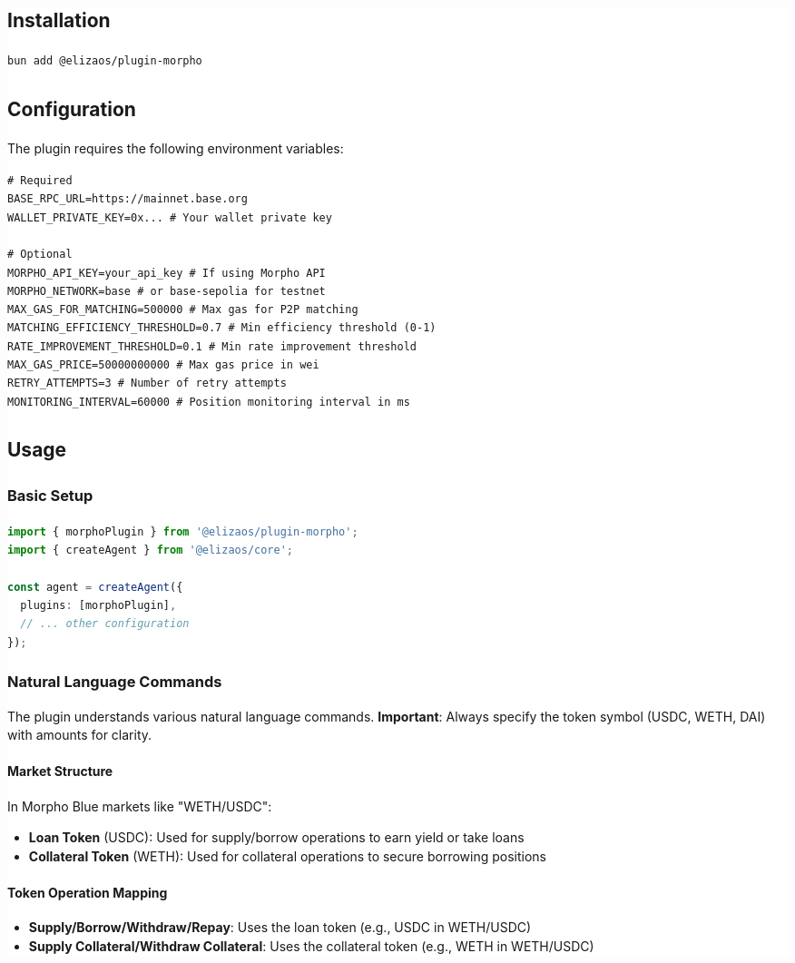 ## Installation

```bash
bun add @elizaos/plugin-morpho
```

## Configuration

The plugin requires the following environment variables:

```env
# Required
BASE_RPC_URL=https://mainnet.base.org
WALLET_PRIVATE_KEY=0x... # Your wallet private key

# Optional
MORPHO_API_KEY=your_api_key # If using Morpho API
MORPHO_NETWORK=base # or base-sepolia for testnet
MAX_GAS_FOR_MATCHING=500000 # Max gas for P2P matching
MATCHING_EFFICIENCY_THRESHOLD=0.7 # Min efficiency threshold (0-1)
RATE_IMPROVEMENT_THRESHOLD=0.1 # Min rate improvement threshold
MAX_GAS_PRICE=50000000000 # Max gas price in wei
RETRY_ATTEMPTS=3 # Number of retry attempts
MONITORING_INTERVAL=60000 # Position monitoring interval in ms
```

## Usage

### Basic Setup

```typescript
import { morphoPlugin } from '@elizaos/plugin-morpho';
import { createAgent } from '@elizaos/core';

const agent = createAgent({
  plugins: [morphoPlugin],
  // ... other configuration
});
```

### Natural Language Commands

The plugin understands various natural language commands. **Important**: Always specify the token symbol (USDC, WETH, DAI) with amounts for clarity.

#### Market Structure
In Morpho Blue markets like "WETH/USDC":
- **Loan Token** (USDC): Used for supply/borrow operations to earn yield or take loans
- **Collateral Token** (WETH): Used for collateral operations to secure borrowing positions

#### Token Operation Mapping
- **Supply/Borrow/Withdraw/Repay**: Uses the loan token (e.g., USDC in WETH/USDC)
- **Supply Collateral/Withdraw Collateral**: Uses the collateral token (e.g., WETH in WETH/USDC)
